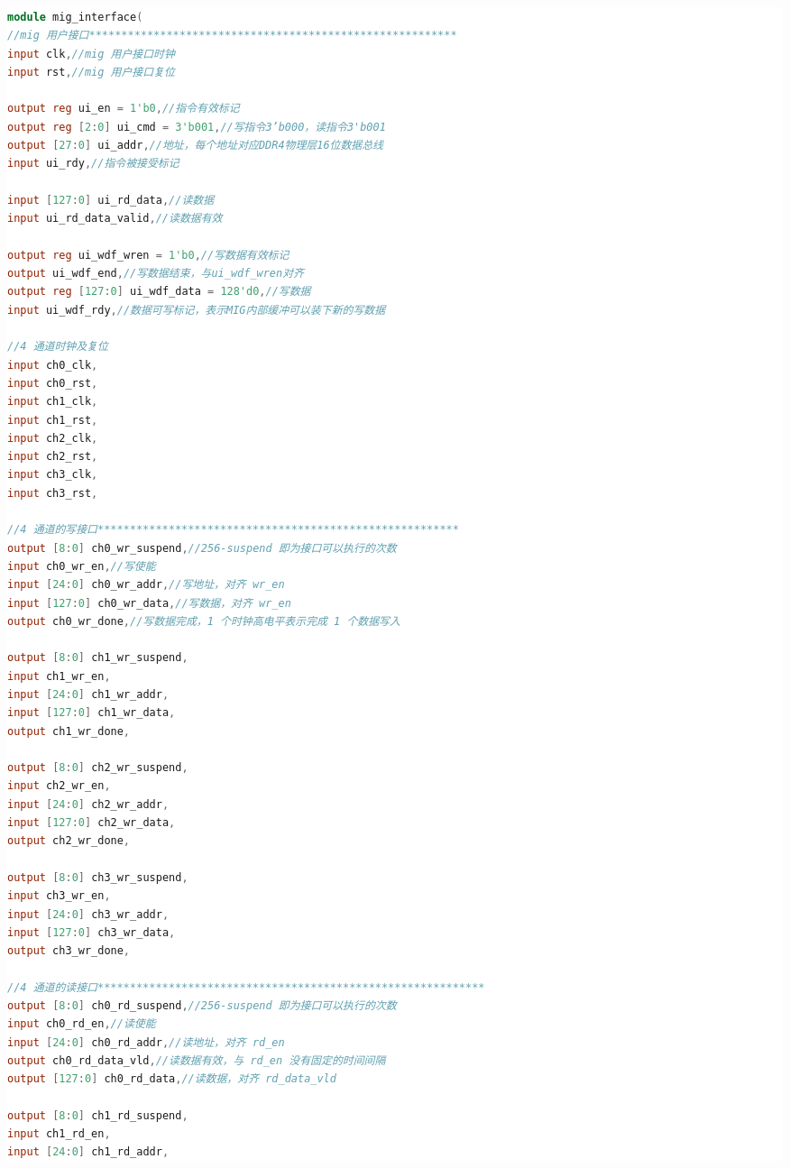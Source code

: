 ```verilog
module mig_interface(
//mig 用户接口*********************************************************
input clk,//mig 用户接口时钟
input rst,//mig 用户接口复位

output reg ui_en = 1'b0,//指令有效标记
output reg [2:0] ui_cmd = 3'b001,//写指令3’b000，读指令3'b001
output [27:0] ui_addr,//地址，每个地址对应DDR4物理层16位数据总线
input ui_rdy,//指令被接受标记

input [127:0] ui_rd_data,//读数据
input ui_rd_data_valid,//读数据有效

output reg ui_wdf_wren = 1'b0,//写数据有效标记
output ui_wdf_end,//写数据结束，与ui_wdf_wren对齐
output reg [127:0] ui_wdf_data = 128'd0,//写数据
input ui_wdf_rdy,//数据可写标记，表示MIG内部缓冲可以装下新的写数据

//4 通道时钟及复位
input ch0_clk,
input ch0_rst,
input ch1_clk,
input ch1_rst,
input ch2_clk,
input ch2_rst,
input ch3_clk,
input ch3_rst,

//4 通道的写接口********************************************************
output [8:0] ch0_wr_suspend,//256-suspend 即为接口可以执行的次数
input ch0_wr_en,//写使能
input [24:0] ch0_wr_addr,//写地址，对齐 wr_en
input [127:0] ch0_wr_data,//写数据，对齐 wr_en
output ch0_wr_done,//写数据完成，1 个时钟高电平表示完成 1 个数据写入

output [8:0] ch1_wr_suspend,
input ch1_wr_en,
input [24:0] ch1_wr_addr,
input [127:0] ch1_wr_data,
output ch1_wr_done,

output [8:0] ch2_wr_suspend,
input ch2_wr_en,
input [24:0] ch2_wr_addr,
input [127:0] ch2_wr_data,
output ch2_wr_done,

output [8:0] ch3_wr_suspend,
input ch3_wr_en,
input [24:0] ch3_wr_addr,
input [127:0] ch3_wr_data,
output ch3_wr_done,

//4 通道的读接口************************************************************
output [8:0] ch0_rd_suspend,//256-suspend 即为接口可以执行的次数
input ch0_rd_en,//读使能
input [24:0] ch0_rd_addr,//读地址，对齐 rd_en
output ch0_rd_data_vld,//读数据有效，与 rd_en 没有固定的时间间隔
output [127:0] ch0_rd_data,//读数据，对齐 rd_data_vld

output [8:0] ch1_rd_suspend,
input ch1_rd_en,
input [24:0] ch1_rd_addr,
```